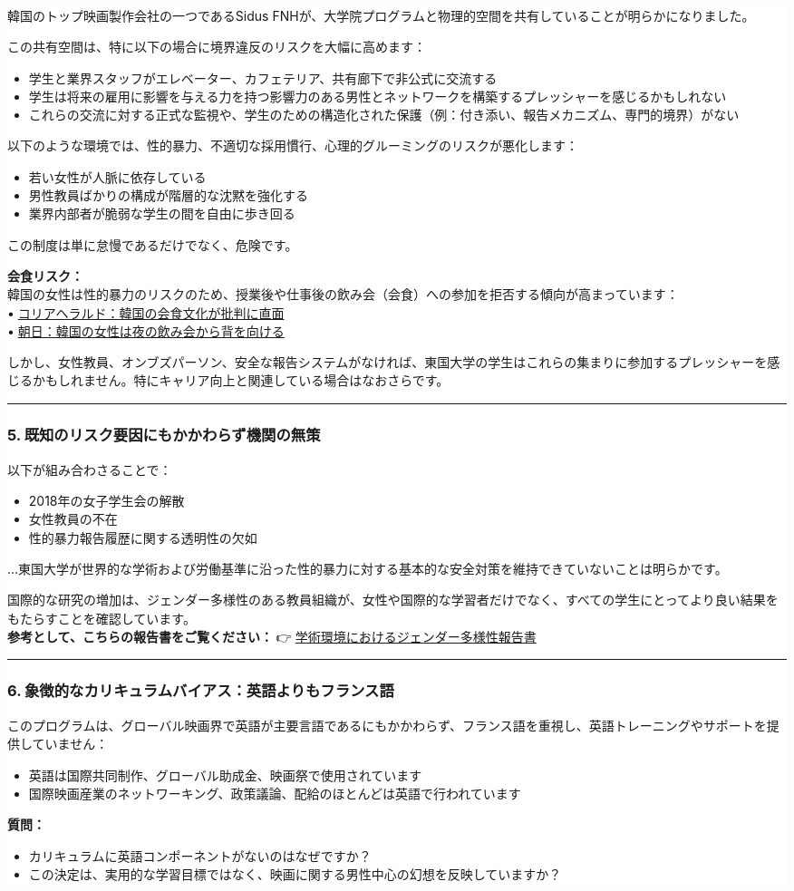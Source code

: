 韓国のトップ映画製作会社の一つであるSidus FNHが、大学院プログラムと物理的空間を共有していることが明らかになりました。

この共有空間は、特に以下の場合に境界違反のリスクを大幅に高めます：

  * 学生と業界スタッフがエレベーター、カフェテリア、共有廊下で非公式に交流する
  * 学生は将来の雇用に影響を与える力を持つ影響力のある男性とネットワークを構築するプレッシャーを感じるかもしれない
  * これらの交流に対する正式な監視や、学生のための構造化された保護（例：付き添い、報告メカニズム、専門的境界）がない



以下のような環境では、性的暴力、不適切な採用慣行、心理的グルーミングのリスクが悪化します：

  * 若い女性が人脈に依存している
  * 男性教員ばかりの構成が階層的な沈黙を強化する
  * 業界内部者が脆弱な学生の間を自由に歩き回る



この制度は単に怠慢であるだけでなく、危険です。

**会食リスク：**  
韓国の女性は性的暴力のリスクのため、授業後や仕事後の飲み会（会食）への参加を拒否する傾向が高まっています：  
• [コリアヘラルド：韓国の会食文化が批判に直面](https://www.koreaherald.com/article/2900363)  
• [朝日：韓国の女性は夜の飲み会から背を向ける](https://www.asahi.com/ajw/articles/15546832)

しかし、女性教員、オンブズパーソン、安全な報告システムがなければ、東国大学の学生はこれらの集まりに参加するプレッシャーを感じるかもしれません。特にキャリア向上と関連している場合はなおさらです。

* * *

### 5\. 既知のリスク要因にもかかわらず機関の無策

以下が組み合わさることで：

  * 2018年の女子学生会の解散
  * 女性教員の不在
  * 性的暴力報告履歴に関する透明性の欠如



…東国大学が世界的な学術および労働基準に沿った性的暴力に対する基本的な安全対策を維持できていないことは明らかです。

国際的な研究の増加は、ジェンダー多様性のある教員組織が、女性や国際的な学習者だけでなく、すべての学生にとってより良い結果をもたらすことを確認しています。  
**参考として、こちらの報告書をご覧ください：** 👉 [学術環境におけるジェンダー多様性報告書](https://drive.proton.me/urls/9GZC1335ZM#MyrCIqaix95o)

* * *

### 6\. 象徴的なカリキュラムバイアス：英語よりもフランス語

このプログラムは、グローバル映画界で英語が主要言語であるにもかかわらず、フランス語を重視し、英語トレーニングやサポートを提供していません：

  * 英語は国際共同制作、グローバル助成金、映画祭で使用されています
  * 国際映画産業のネットワーキング、政策議論、配給のほとんどは英語で行われています



**質問：**

  * カリキュラムに英語コンポーネントがないのはなぜですか？
  * この決定は、実用的な学習目標ではなく、映画に関する男性中心の幻想を反映していますか？



